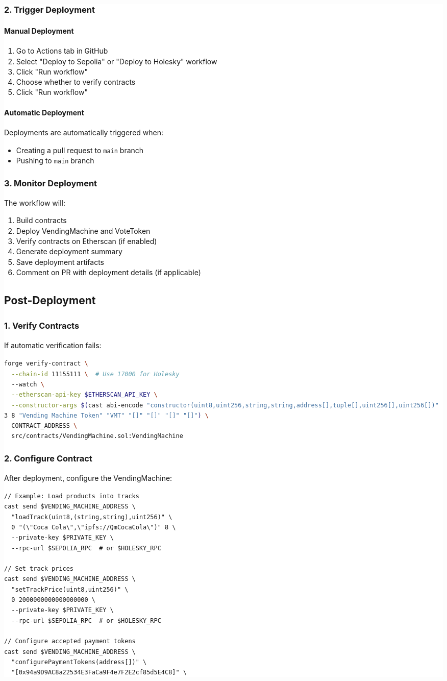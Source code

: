 ### 2. Trigger Deployment

#### Manual Deployment
1. Go to Actions tab in GitHub
2. Select "Deploy to Sepolia" or "Deploy to Holesky" workflow
3. Click "Run workflow"
4. Choose whether to verify contracts
5. Click "Run workflow"

#### Automatic Deployment
Deployments are automatically triggered when:
- Creating a pull request to `main` branch
- Pushing to `main` branch

### 3. Monitor Deployment

The workflow will:
1. Build contracts
2. Deploy VendingMachine and VoteToken
3. Verify contracts on Etherscan (if enabled)
4. Generate deployment summary
5. Save deployment artifacts
6. Comment on PR with deployment details (if applicable)

## Post-Deployment

### 1. Verify Contracts

If automatic verification fails:

```bash
forge verify-contract \
  --chain-id 11155111 \  # Use 17000 for Holesky
  --watch \
  --etherscan-api-key $ETHERSCAN_API_KEY \
  --constructor-args $(cast abi-encode "constructor(uint8,uint256,string,string,address[],tuple[],uint256[],uint256[])" 3 8 "Vending Machine Token" "VMT" "[]" "[]" "[]" "[]") \
  CONTRACT_ADDRESS \
  src/contracts/VendingMachine.sol:VendingMachine
```

### 2. Configure Contract

After deployment, configure the VendingMachine:

```solidity
// Example: Load products into tracks
cast send $VENDING_MACHINE_ADDRESS \
  "loadTrack(uint8,(string,string),uint256)" \
  0 "(\"Coca Cola\",\"ipfs://QmCocaCola\")" 8 \
  --private-key $PRIVATE_KEY \
  --rpc-url $SEPOLIA_RPC  # or $HOLESKY_RPC

// Set track prices
cast send $VENDING_MACHINE_ADDRESS \
  "setTrackPrice(uint8,uint256)" \
  0 2000000000000000000 \
  --private-key $PRIVATE_KEY \
  --rpc-url $SEPOLIA_RPC  # or $HOLESKY_RPC

// Configure accepted payment tokens
cast send $VENDING_MACHINE_ADDRESS \
  "configurePaymentTokens(address[])" \
  "[0x94a9D9AC8a22534E3FaCa9F4e7F2E2cf85d5E4C8]" \
```